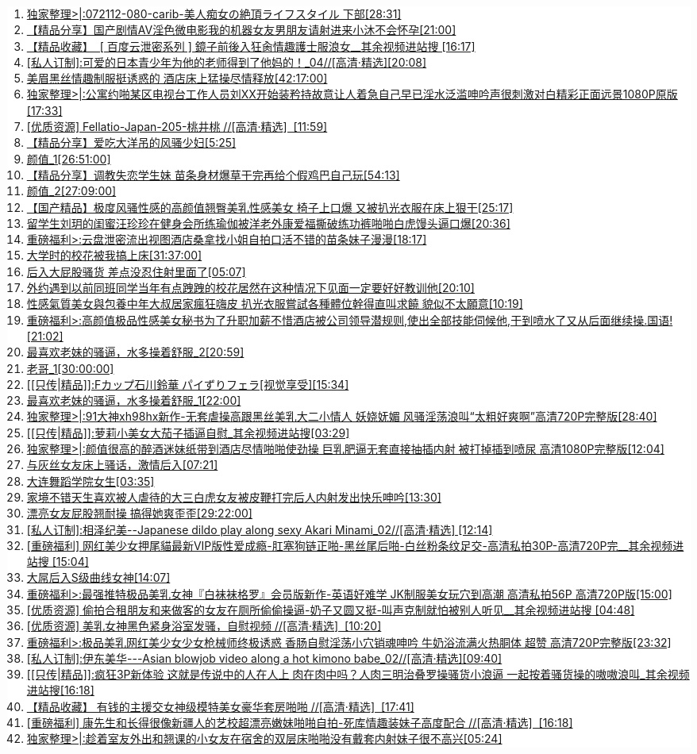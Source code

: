 1. [ 独家整理&gt;|:072112-080-carib-美人痴女の絶頂ライフスタイル 下部[28:31] ]( https://ppx220.com/embed/1382)
1. [ 【精品分享】国产剧情AV淫色微电影我的机器女友男朋友请射进来小沐不会怀孕[21:00] ]( https://ppse078.com/play/video.php?id=22)
1. [ 【精品收藏】&nbsp; [ 百度云泄密系列 ] 鏡子前後入狂肏情趣護士服浪女__其余视频进站搜 [16:17] ]( https://baiduyunkan.com/embed/21322e89fe84be0162e3e8bd9fc77287bc93d?id=283)
1. [ [私人订制]:可爱的日本青少年为他的老师得到了他妈的！_04//[高清·精选][20:08] ]( https://yuese100.com/embed/27368)
1. [ 美眉黑丝情趣制服挺诱惑的 酒店床上猛操尽情释放[42:17:00] ]( https://kkembed.kdwshell.com/embed/69530)
1. [ 独家整理&gt;|:公寓约啪某区电视台工作人员刘XX开始装矜持故意让人着急自己早已淫水泛滥呻吟声很刺激对白精彩正面远景1080P原版[17:33] ]( https://ppx220.com/embed/37827)
1. [ [优质资源] Fellatio-Japan-205-桃井桃 //[高清·精选]&nbsp; [11:59] ]( https://baiduyunkan.com/embed/21322c8d49de68b69e772f34b9d98b31efc6e?id=1062)
1. [ 【精品分享】爱吃大洋吊的风骚少妇[5:25] ]( https://ppse078.com/play/video.php?id=19)
1. [ 颜值_1[26:51:00] ]( https://kkembed.kdwshell.com/embed/69755)
1. [ 【精品分享】调教失恋学生妹 苗条身材爆草干完再给个假鸡巴自己玩[54:13] ]( https://ppse078.com/play/video.php?id=16)
1. [ 颜值_2[27:09:00] ]( https://kkembed.kdwshell.com/embed/69754)
1. [ 【国产精品】极度风骚性感的高颜值翘臀美乳性感美女 椅子上口爆 又被扒光衣服在床上狠干[25:17] ]( https://www.666dav.com/vod/129196/)
1. [ 留学生刘玥的闺蜜汪珍珍在健身会所练瑜伽被洋老外康爱福撕破练功裤啪啪白虎馒头逼口爆[20:36] ]( https://kkembed.kdwshell.com/embed/69758)
1. [ 重磅福利&gt;:云盘泄密流出视图酒店桑拿找小姐自拍口活不错的苗条妹子漫漫[18:17] ]( https://hctv3.xyz/embed/1128)
1. [ 大学时的校花被我搞上床[31:37:00] ]( https://kkembed.kdwshell.com/embed/69759)
1. [ 后入大屁股骚货 差点没忍住射里面了[05:07] ]( http://91.9p9.xyz/ev.php?VID=02ccFJaEW53pfVd15Z9q4ixnCtd33W0bBFjWx4EbfwCdHHDXxELuHifyKQ)
1. [ 外约遇到以前同班同学当年有点跩跩的校花居然在这种情况下见面一定要好好教训他[20:10] ]( https://kkembed.kdwshell.com/embed/69524)
1. [ 性感氣質美女與包養中年大叔居家瘋狂嗨皮 扒光衣服嘗試各種體位幹得直叫求饒 貌似不太願意[10:19] ]( https://kkembed.kdwshell.com/embed/69525)
1. [ 重磅福利&gt;:高颜值极品性感美女秘书为了升职加薪不惜酒店被公司领导潜规则,使出全部技能伺候他,干到喷水了又从后面继续操.国语![21:02] ]( https://hctv3.xyz/embed/10695)
1. [ 最喜欢老妹的骚逼，水多操着舒服_2[20:59] ]( https://kkembed.kdwshell.com/embed/69789)
1. [ 老哥_1[30:00:00] ]( https://kkembed.kdwshell.com/embed/69788)
1. [ [[只传|精品]]:Fカップ石川鈴華 パイずりフェラ[视觉享受][15:34] ]( https://yaoshe122.com/embed/27605)
1. [ 最喜欢老妹的骚逼，水多操着舒服_1[22:00] ]( https://kkembed.kdwshell.com/embed/69790)
1. [ 独家整理&gt;|:91大神xh98hx新作-无套虐操高跟黑丝美乳大二小情人 妖娆妩媚 风骚淫荡浪叫“太粗好爽啊”高清720P完整版[28:40] ]( https://ppx220.com/embed/14141)
1. [ [[只传|精品]]:萝莉小美女大茄子插逼自慰_其余视频进站搜[03:29] ]( https://yaoshe122.com/embed/14160)
1. [ 独家整理&gt;|:颜值很高的醉酒迷妹纸带到酒店尽情啪啪使劲操 巨乳肥逼无套直接抽插内射 被打掉插到喷尿 高清1080P完整版[12:04] ]( https://ppx220.com/embed/31407)
1. [ 与灰丝女友床上骚话，激情后入[07:21] ]( http://91.9p9.xyz/ev.php?VID=9265RenyOJ57iKfNmdaxFW0ymuVu4lFmwpo3xFLC7ERgcNKWzVSRsav1wQ)
1. [ 大连舞蹈学院女生[03:35] ]( http://91.9p9.xyz/ev.php?VID=de2cNCoNWhgsl5e8W3QHMcbvmO7s4MbUfObJtlIrwhIuBXxPKu5pjDhtVQ)
1. [ 家境不错天生喜欢被人虐待的大三白虎女友被皮鞭打完后人内射发出快乐呻吟[13:30] ]( https://kkembed.kdwshell.com/embed/69785)
1. [ 漂亮女友屁股翘耐操 搞得她爽歪歪[29:22:00] ]( https://kkembed.kdwshell.com/embed/69527)
1. [ [私人订制]:相泽纪美--Japanese dildo play along sexy Akari Minami_02//[高清·精选] [12:14] ]( https://yuese100.com/embed/8921)
1. [ [重磅福利] 网红美少女押尾貓最新VIP版性爱成瘾-肛塞狗链正啪-黑丝尾后啪-白丝粉条纹足交-高清私拍30P-高清720P完__其余视频进站搜 [15:04] ]( https://baiduyunkan.com/embed/21322ea8d9e630fec2f05fbea3bb5e4af6ac0?id=5549)
1. [ 大屌后入S级曲线女神[14:07] ]( http://91.9p9.xyz/ev.php?VID=4abfgrtHe8zUYZ9MArP1yzN9sz8FD8fmZvCCXabqMj3MPyCHwB6NzuND3A)
1. [ 重磅福利&gt;:最强推特极品美乳女神『白袜袜格罗』会员版新作-英语好难学 JK制服美女玩穴到高潮 高清私拍56P 高清720P版[15:00] ]( https://hctv3.xyz/embed/11276)
1. [ [优质资源] 偷拍合租朋友和来做客的女友在厕所偷偷操逼-奶子又圆又挺-叫声克制就怕被别人听见__其余视频进站搜 [04:48] ]( https://baiduyunkan.com/embed/213229f8aeaf29bfe0318198ddfce35d3d673?id=1660)
1. [ [优质资源] 美乳女神黑色紧身浴室发骚，自慰视频 //[高清·精选]&nbsp; [10:20] ]( https://baiduyunkan.com/embed/213224fa5e5ce85f6d98cb1231ffec50a6dc3?id=5605)
1. [ 重磅福利&gt;:极品美乳网红美少女少女枪械师终极诱惑 香肠自慰淫荡小穴销魂呻吟 牛奶浴流满火热胴体 超赞 高清720P完整版[23:32] ]( https://hctv3.xyz/embed/4712)
1. [ [私人订制]:伊东美华---Asian blowjob video along a hot kimono babe_02//[高清·精选][09:40] ]( https://yuese100.com/embed/5977)
1. [ [[只传|精品]]:疯狂3P新体验 这就是传说中的人在人上 肉在肉中吗？人肉三明治叠罗操骚货小浪逼 一起按着骚货操的嗷嗷浪叫_其余视频进站搜[16:18] ]( https://yaoshe122.com/embed/33899)
1. [ 【精品收藏】 有钱的主援交女神级模特美女豪华套房啪啪 //[高清·精选]&nbsp; [17:41] ]( https://baiduyunkan.com/embed/21322c516f94e105679f3ed3203fb8d9f4831?id=4081)
1. [ [重磅福利] 康先生和长得很像新疆人的艺校超漂亮嫩妹啪啪自拍-死库情趣装妹子高度配合 //[高清·精选]&nbsp; [16:18] ]( https://baiduyunkan.com/embed/21322c5ff53d2bcc6b142ad2b35a870516c3c?id=3016)
1. [ 独家整理&gt;|:趁着室友外出和翘课的小女友在宿舍的双层床啪啪没有戴套内射妹子很不高兴[05:24] ]( https://ppx220.com/embed/17645)
